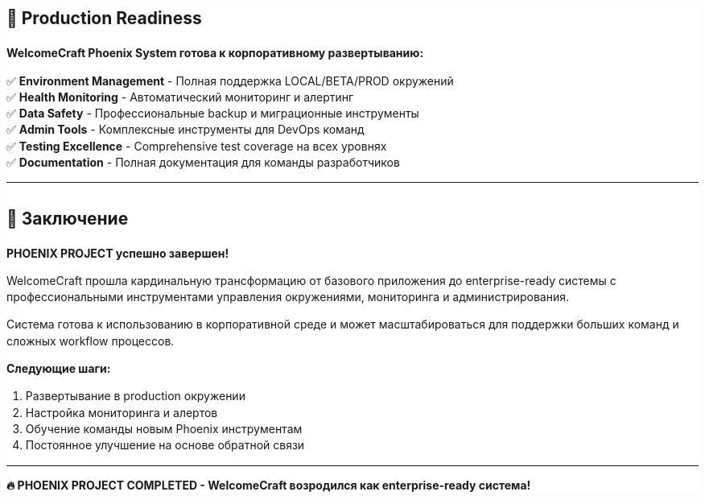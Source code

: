 ## 🚀 Production Readiness

**WelcomeCraft Phoenix System готова к корпоративному развертыванию:**

✅ **Environment Management** - Полная поддержка LOCAL/BETA/PROD окружений  
✅ **Health Monitoring** - Автоматический мониторинг и алертинг  
✅ **Data Safety** - Профессиональные backup и миграционные инструменты  
✅ **Admin Tools** - Комплексные инструменты для DevOps команд  
✅ **Testing Excellence** - Comprehensive test coverage на всех уровнях  
✅ **Documentation** - Полная документация для команды разработчиков  

---

## 🎉 Заключение

**PHOENIX PROJECT успешно завершен!**

WelcomeCraft прошла кардинальную трансформацию от базового приложения до enterprise-ready системы с профессиональными инструментами управления окружениями, мониторинга и администрирования.

Система готова к использованию в корпоративной среде и может масштабироваться для поддержки больших команд и сложных workflow процессов.

**Следующие шаги:**
1. Развертывание в production окружении
2. Настройка мониторинга и алертов
3. Обучение команды новым Phoenix инструментам
4. Постоянное улучшение на основе обратной связи

---

**🔥 PHOENIX PROJECT COMPLETED - WelcomeCraft возродился как enterprise-ready система!**